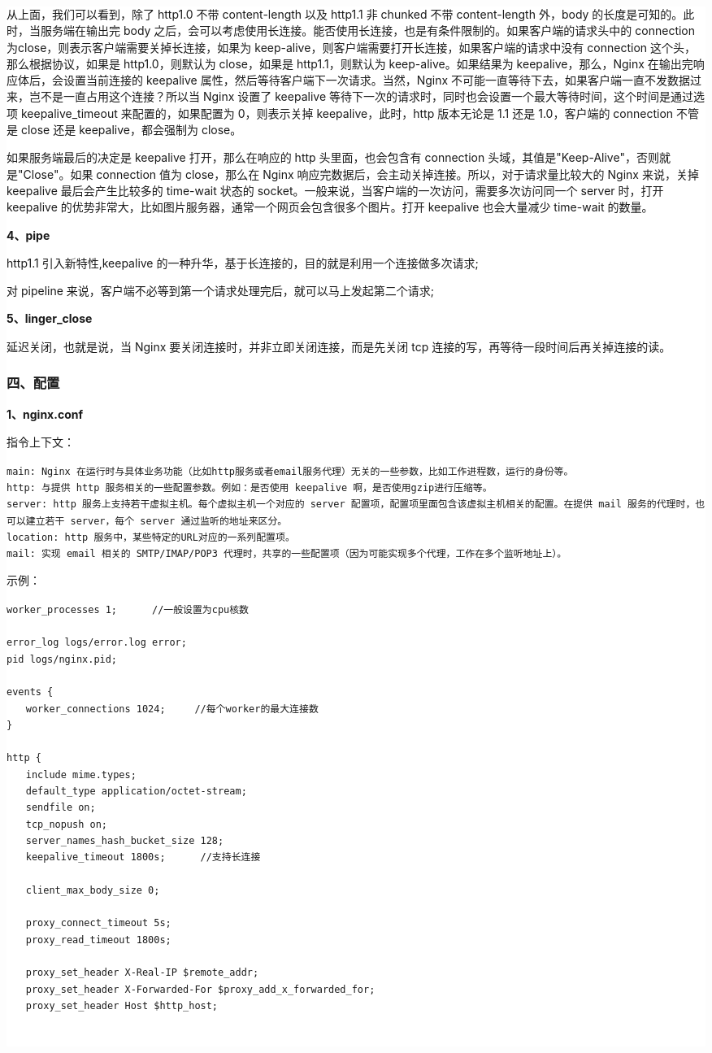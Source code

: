 从上面，我们可以看到，除了 http1.0 不带 content-length 以及 http1.1 非 chunked 不带 content-length 外，body 的长度是可知的。此时，当服务端在输出完 body 之后，会可以考虑使用长连接。能否使用长连接，也是有条件限制的。如果客户端的请求头中的 connection为close，则表示客户端需要关掉长连接，如果为 keep-alive，则客户端需要打开长连接，如果客户端的请求中没有 connection 这个头，那么根据协议，如果是 http1.0，则默认为 close，如果是 http1.1，则默认为 keep-alive。如果结果为 keepalive，那么，Nginx 在输出完响应体后，会设置当前连接的 keepalive 属性，然后等待客户端下一次请求。当然，Nginx 不可能一直等待下去，如果客户端一直不发数据过来，岂不是一直占用这个连接？所以当 Nginx 设置了 keepalive 等待下一次的请求时，同时也会设置一个最大等待时间，这个时间是通过选项 keepalive_timeout 来配置的，如果配置为 0，则表示关掉 keepalive，此时，http 版本无论是 1.1 还是 1.0，客户端的 connection 不管是 close 还是 keepalive，都会强制为 close。

如果服务端最后的决定是 keepalive 打开，那么在响应的 http 头里面，也会包含有 connection 头域，其值是"Keep-Alive"，否则就是"Close"。如果 connection 值为 close，那么在 Nginx 响应完数据后，会主动关掉连接。所以，对于请求量比较大的 Nginx 来说，关掉 keepalive 最后会产生比较多的 time-wait 状态的 socket。一般来说，当客户端的一次访问，需要多次访问同一个 server 时，打开 keepalive 的优势非常大，比如图片服务器，通常一个网页会包含很多个图片。打开 keepalive 也会大量减少 time-wait 的数量。

__4、pipe__

http1.1 引入新特性,keepalive 的一种升华，基于长连接的，目的就是利用一个连接做多次请求;

对 pipeline 来说，客户端不必等到第一个请求处理完后，就可以马上发起第二个请求;

 

__5、linger_close__

延迟关闭，也就是说，当 Nginx 要关闭连接时，并非立即关闭连接，而是先关闭 tcp 连接的写，再等待一段时间后再关掉连接的读。

 

### 四、配置

__1、nginx.conf__

指令上下文：

    main: Nginx 在运行时与具体业务功能（比如http服务或者email服务代理）无关的一些参数，比如工作进程数，运行的身份等。
    http: 与提供 http 服务相关的一些配置参数。例如：是否使用 keepalive 啊，是否使用gzip进行压缩等。
    server: http 服务上支持若干虚拟主机。每个虚拟主机一个对应的 server 配置项，配置项里面包含该虚拟主机相关的配置。在提供 mail 服务的代理时，也可以建立若干 server，每个 server 通过监听的地址来区分。
    location: http 服务中，某些特定的URL对应的一系列配置项。
    mail: 实现 email 相关的 SMTP/IMAP/POP3 代理时，共享的一些配置项（因为可能实现多个代理，工作在多个监听地址上）。

 

示例：
```
worker_processes 1;      //一般设置为cpu核数

error_log logs/error.log error;
pid logs/nginx.pid;

events {
　　worker_connections 1024;     //每个worker的最大连接数
}

http {
　　include mime.types;
　　default_type application/octet-stream;
　　sendfile on;
　　tcp_nopush on;
　　server_names_hash_bucket_size 128;
　　keepalive_timeout 1800s;      //支持长连接

　　client_max_body_size 0;

　　proxy_connect_timeout 5s;
　　proxy_read_timeout 1800s;

　　proxy_set_header X-Real-IP $remote_addr;
　　proxy_set_header X-Forwarded-For $proxy_add_x_forwarded_for;
　　proxy_set_header Host $http_host;

 

```